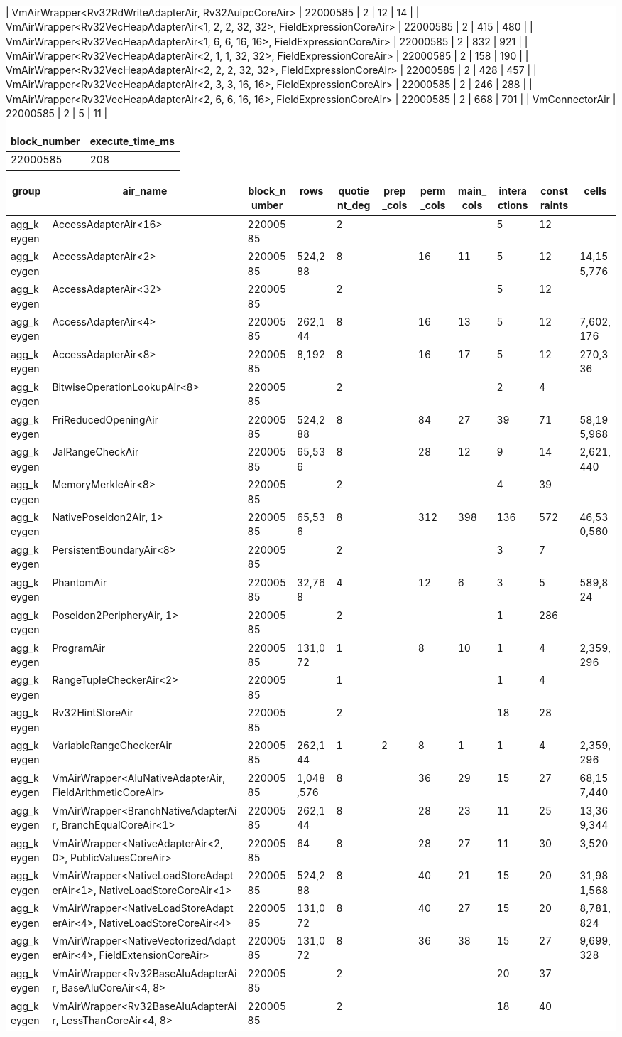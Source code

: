 | VmAirWrapper<Rv32RdWriteAdapterAir, Rv32AuipcCoreAir> | 22000585 | 2 | 12 | 14 | 
| VmAirWrapper<Rv32VecHeapAdapterAir<1, 2, 2, 32, 32>, FieldExpressionCoreAir> | 22000585 | 2 | 415 | 480 | 
| VmAirWrapper<Rv32VecHeapAdapterAir<1, 6, 6, 16, 16>, FieldExpressionCoreAir> | 22000585 | 2 | 832 | 921 | 
| VmAirWrapper<Rv32VecHeapAdapterAir<2, 1, 1, 32, 32>, FieldExpressionCoreAir> | 22000585 | 2 | 158 | 190 | 
| VmAirWrapper<Rv32VecHeapAdapterAir<2, 2, 2, 32, 32>, FieldExpressionCoreAir> | 22000585 | 2 | 428 | 457 | 
| VmAirWrapper<Rv32VecHeapAdapterAir<2, 3, 3, 16, 16>, FieldExpressionCoreAir> | 22000585 | 2 | 246 | 288 | 
| VmAirWrapper<Rv32VecHeapAdapterAir<2, 6, 6, 16, 16>, FieldExpressionCoreAir> | 22000585 | 2 | 668 | 701 | 
| VmConnectorAir | 22000585 | 2 | 5 | 11 | 

| block_number | execute_time_ms |
| --- | --- |
| 22000585 | 208 | 

| group | air_name | block_number | rows | quotient_deg | prep_cols | perm_cols | main_cols | interactions | constraints | cells |
| --- | --- | --- | --- | --- | --- | --- | --- | --- | --- | --- |
| agg_keygen | AccessAdapterAir<16> | 22000585 |  | 2 |  |  |  | 5 | 12 |  | 
| agg_keygen | AccessAdapterAir<2> | 22000585 | 524,288 | 8 |  | 16 | 11 | 5 | 12 | 14,155,776 | 
| agg_keygen | AccessAdapterAir<32> | 22000585 |  | 2 |  |  |  | 5 | 12 |  | 
| agg_keygen | AccessAdapterAir<4> | 22000585 | 262,144 | 8 |  | 16 | 13 | 5 | 12 | 7,602,176 | 
| agg_keygen | AccessAdapterAir<8> | 22000585 | 8,192 | 8 |  | 16 | 17 | 5 | 12 | 270,336 | 
| agg_keygen | BitwiseOperationLookupAir<8> | 22000585 |  | 2 |  |  |  | 2 | 4 |  | 
| agg_keygen | FriReducedOpeningAir | 22000585 | 524,288 | 8 |  | 84 | 27 | 39 | 71 | 58,195,968 | 
| agg_keygen | JalRangeCheckAir | 22000585 | 65,536 | 8 |  | 28 | 12 | 9 | 14 | 2,621,440 | 
| agg_keygen | MemoryMerkleAir<8> | 22000585 |  | 2 |  |  |  | 4 | 39 |  | 
| agg_keygen | NativePoseidon2Air<BabyBearParameters>, 1> | 22000585 | 65,536 | 8 |  | 312 | 398 | 136 | 572 | 46,530,560 | 
| agg_keygen | PersistentBoundaryAir<8> | 22000585 |  | 2 |  |  |  | 3 | 7 |  | 
| agg_keygen | PhantomAir | 22000585 | 32,768 | 4 |  | 12 | 6 | 3 | 5 | 589,824 | 
| agg_keygen | Poseidon2PeripheryAir<BabyBearParameters>, 1> | 22000585 |  | 2 |  |  |  | 1 | 286 |  | 
| agg_keygen | ProgramAir | 22000585 | 131,072 | 1 |  | 8 | 10 | 1 | 4 | 2,359,296 | 
| agg_keygen | RangeTupleCheckerAir<2> | 22000585 |  | 1 |  |  |  | 1 | 4 |  | 
| agg_keygen | Rv32HintStoreAir | 22000585 |  | 2 |  |  |  | 18 | 28 |  | 
| agg_keygen | VariableRangeCheckerAir | 22000585 | 262,144 | 1 | 2 | 8 | 1 | 1 | 4 | 2,359,296 | 
| agg_keygen | VmAirWrapper<AluNativeAdapterAir, FieldArithmeticCoreAir> | 22000585 | 1,048,576 | 8 |  | 36 | 29 | 15 | 27 | 68,157,440 | 
| agg_keygen | VmAirWrapper<BranchNativeAdapterAir, BranchEqualCoreAir<1> | 22000585 | 262,144 | 8 |  | 28 | 23 | 11 | 25 | 13,369,344 | 
| agg_keygen | VmAirWrapper<NativeAdapterAir<2, 0>, PublicValuesCoreAir> | 22000585 | 64 | 8 |  | 28 | 27 | 11 | 30 | 3,520 | 
| agg_keygen | VmAirWrapper<NativeLoadStoreAdapterAir<1>, NativeLoadStoreCoreAir<1> | 22000585 | 524,288 | 8 |  | 40 | 21 | 15 | 20 | 31,981,568 | 
| agg_keygen | VmAirWrapper<NativeLoadStoreAdapterAir<4>, NativeLoadStoreCoreAir<4> | 22000585 | 131,072 | 8 |  | 40 | 27 | 15 | 20 | 8,781,824 | 
| agg_keygen | VmAirWrapper<NativeVectorizedAdapterAir<4>, FieldExtensionCoreAir> | 22000585 | 131,072 | 8 |  | 36 | 38 | 15 | 27 | 9,699,328 | 
| agg_keygen | VmAirWrapper<Rv32BaseAluAdapterAir, BaseAluCoreAir<4, 8> | 22000585 |  | 2 |  |  |  | 20 | 37 |  | 
| agg_keygen | VmAirWrapper<Rv32BaseAluAdapterAir, LessThanCoreAir<4, 8> | 22000585 |  | 2 |  |  |  | 18 | 40 |  | 